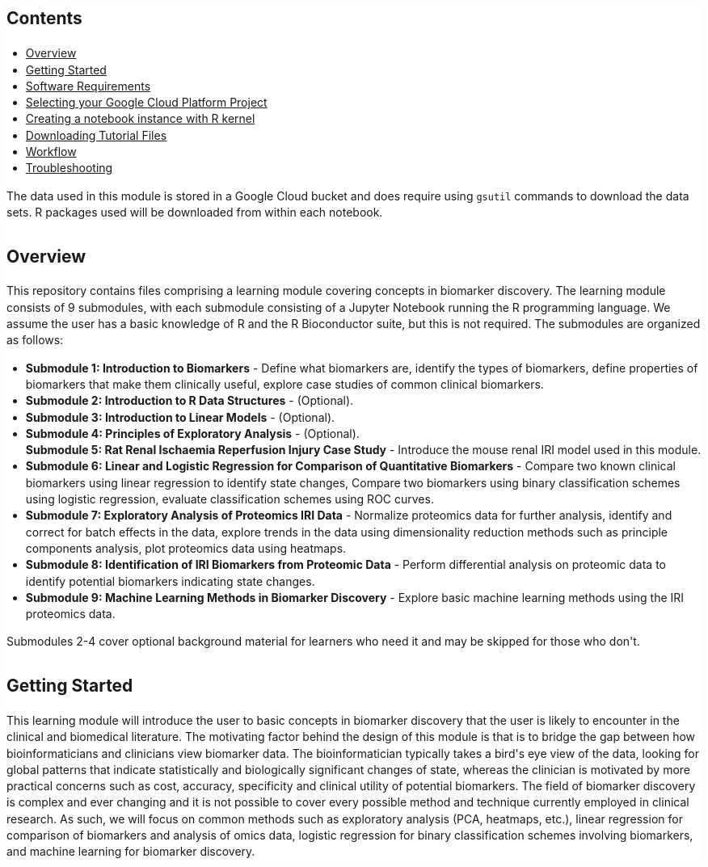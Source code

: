 ## Contents

+ [Overview](#overview)
+ [Getting Started](#getting-started)
+ [Software Requirements](#software-requirements)
+ [Selecting your Google Cloud Platform Project](#selecting-your-google-cloud-platform-project)
+ [Creating a notebook instance with R kernel](#creating-notebook-instance)
+ [Downloading Tutorial Files](#downloading-tutorial-files)
+ [Workflow](#workflow)
+ [Troubleshooting](#troubleshooting)



The data used in this module is stored in a Google Cloud bucket and does require using `gsutil` commands to download the data sets.  R packages used will be downloaded from within each notebook.

## Overview

This repository contains files comprising a learning module covering concepts in biomarker discovery. The learning module consists of 9 submodules, with each submodule consisting of a Jupyter Notebook running the R programming language.  We assume the user has a basic knowledge of R and the R Bioconductor suite, but this is not required.  The submodules are organized as follows:

+ **Submodule 1: Introduction to Biomarkers** - Define what biomarkers are, identify the types of biomarkers, define properties of biomarkers that make them clinically useful, explore case studies of common clinical biomarkers.  
+ **Submodule 2: Introduction to R Data Structures** - (Optional).  
+ **Submodule 3: Introduction to Linear Models** - (Optional).  
+ **Submodule 4: Principles of Exploratory Analysis** - (Optional).  
**Submodule 5: Rat Renal Ischaemia Reperfusion Injury Case Study** - Introduce the mouse renal IRI model used in this module.  
+ **Submodule 6: Linear and Logistic Regression for Comparison of Quantitative Biomarkers** - Compare two known clinical biomarkers using linear regression to identify state changes, Compare two biomarkers using binary classification schemes using logistic regression, evaluate classification schemes using ROC curves.  
+ **Submodule 7: Exploratory Analysis of Proteomics IRI Data** - Normalize proteomics data for further analysis, identify and correct for batch effects in the data, explore trends in the data using dimensionality reduction methods such as principle components analysis, plot proteomics data using heatmaps.  
+ **Submodule 8: Identification of IRI Biomarkers from Proteomic Data** - Perform differential analysis on proteomic data to identify potential biomarkers indicating state changes.  
+ **Submodule 9: Machine Learning Methods in Biomarker Discovery** - Explore basic machine learning methods using the IRI proteomics data.  

Submodules 2-4 cover optional background material for learners who need it and may be skipped for those who don't.

## Getting Started

This learning module will introduce the user to basic concepts in biomarker discovery that the user is likely to encounter in the clinical and biomedical literature.  The   motivating factor behind the design of this module is that is to bridge the gap between how bioinformaticians and clinicians view biomarker data.  The bioinformatician typically takes a bird's eye view of the data, looking for global patterns that indicate statistically and biologically significant changes of state, whereas the clinician is motivated by more practical concerns such as cost, accuracy, specificity and clinical utility of potential biomarkers.  The field of biomarker discovery is complex and ever changing and it is not possible to cover every possible method and technique currently employed in clinical research.  As such, we will focus on common methods such as exploratory analysis (PCA, heatmaps, etc.), linear regression for comparison of biomarkers and analysis of omics data, logistic regression for binary classification schemes involving biomarkers, and machine learning for biomarker discovery.
